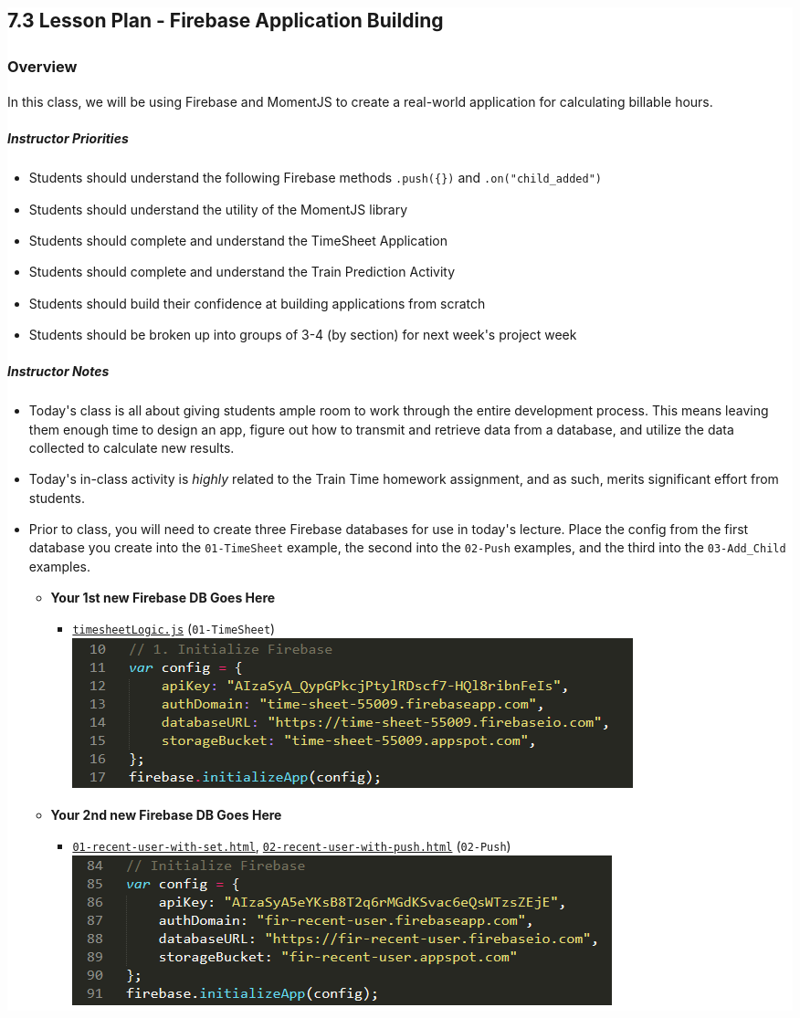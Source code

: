 ## 7.3 Lesson Plan - Firebase Application Building

### Overview

In this class, we will be using Firebase and MomentJS to create a real-world application for calculating billable hours.

##### Instructor Priorities

* Students should understand the following Firebase methods `.push({})` and `.on("child_added")`

* Students should understand the utility of the MomentJS library

* Students should complete and understand the TimeSheet Application

* Students should complete and understand the Train Prediction Activity

* Students should build their confidence at building applications from scratch

* Students should be broken up into groups of 3-4 (by section) for next week's project week

##### Instructor Notes

* Today's class is all about giving students ample room to work through the entire development process. This means leaving them enough time to design an app, figure out how to transmit and retrieve data from a database, and utilize the data collected to calculate new results.

* Today's in-class activity is _highly_ related to the Train Time homework assignment, and as such, merits significant effort from students.

* Prior to class, you will need to create three Firebase databases for use in today's lecture. Place the config from the first database you create into the `01-TimeSheet` example, the second into the `02-Push` examples, and the third into the `03-Add_Child` examples.

  * **Your 1st new Firebase DB Goes Here**

    * [`timesheetLogic.js`](Activities/01-TimeSheet/timesheetLogic.js) (`01-TimeSheet`)
      ![1st New DB](Images/1-Timesheet.png)

  * **Your 2nd new Firebase DB Goes Here**

    * [`01-recent-user-with-set.html`](Activities/02-Push/01-recent-user-with-set.html), [`02-recent-user-with-push.html`](Activities/02-Push/02-recent-user-with-push.html) (`02-Push`)
      ![2nd New DB](Images/2-RecentUser.png)

